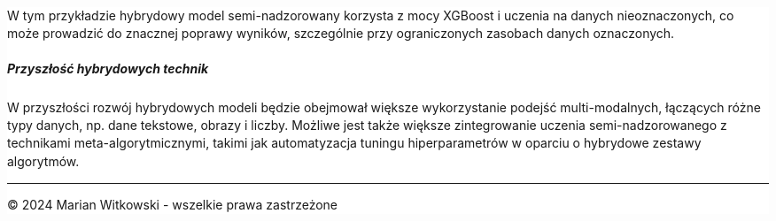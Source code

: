 W tym przykładzie hybrydowy model semi-nadzorowany korzysta z mocy XGBoost i uczenia na danych nieoznaczonych, co może prowadzić do znacznej poprawy wyników, szczególnie przy ograniczonych zasobach danych oznaczonych.

##### Przyszłość hybrydowych technik

W przyszłości rozwój hybrydowych modeli będzie obejmował większe wykorzystanie podejść multi-modalnych, łączących różne typy danych, np. dane tekstowe, obrazy i liczby. Możliwe jest także większe zintegrowanie uczenia semi-nadzorowanego z technikami meta-algorytmicznymi, takimi jak automatyzacja tuningu hiperparametrów w oparciu o hybrydowe zestawy algorytmów.

---

© 2024 Marian Witkowski - wszelkie prawa zastrzeżone
